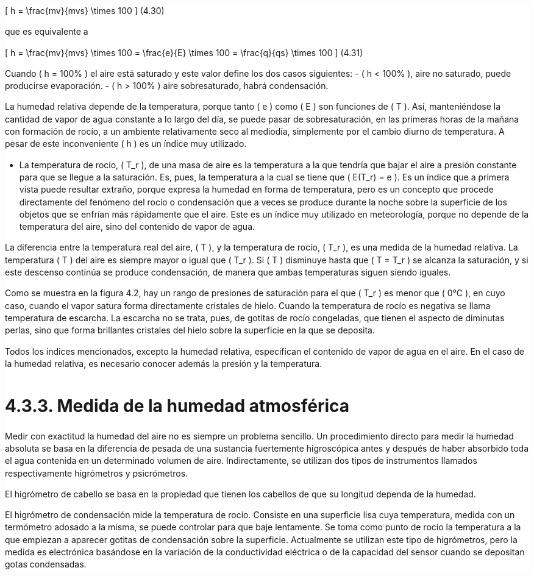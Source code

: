 \[ h = \frac{mv}{mvs} \times 100 \] (4.30)

que es equivalente a

\[ h = \frac{mv}{mvs} \times 100 = \frac{e}{E} \times 100 = \frac{q}{qs} \times 100 \] (4.31)

Cuando \( h = 100\% \) el aire está saturado y este valor define los dos casos siguientes:
    - \( h < 100\% \), aire no saturado, puede producirse evaporación.
    - \( h > 100\% \) aire sobresaturado, habrá condensación.

La humedad relativa depende de la temperatura, porque tanto \( e \) como \( E \) son funciones de \( T \). Así, manteniéndose la cantidad de vapor de agua constante a lo largo del día, se puede pasar de sobresaturación, en las primeras horas de la mañana con formación de rocío, a un ambiente relativamente seco al mediodía, simplemente por el cambio diurno de temperatura. A pesar de este inconveniente \( h \) es un índice muy utilizado.

- La temperatura de rocío, \( T_r \), de una masa de aire es la temperatura a la que tendría que bajar el aire a presión constante para que se llegue a la saturación. Es, pues, la temperatura a la cual se tiene que \( E(T_r) = e \). Es un índice que a primera vista puede resultar extraño, porque expresa la humedad en forma de temperatura, pero es un concepto que procede directamente del fenómeno del rocío o condensación que a veces se produce durante la noche sobre la superficie de los objetos que se enfrían más rápidamente que el aire. Este es un índice muy utilizado en meteorología, porque no depende de la temperatura del aire, sino del contenido de vapor de agua.

La diferencia entre la temperatura real del aire, \( T \), y la temperatura de rocío, \( T_r \), es una medida de la humedad relativa. La temperatura \( T \) del aire es siempre mayor o igual que \( T_r \). Si \( T \) disminuye hasta que \( T = T_r \) se alcanza la saturación, y si este descenso continúa se produce condensación, de manera que ambas temperaturas siguen siendo iguales.

Como se muestra en la figura 4.2, hay un rango de presiones de saturación para el que \( T_r \) es menor que \( 0°C \), en cuyo caso, cuando el vapor satura forma directamente cristales de hielo. Cuando la temperatura de rocío es negativa se llama temperatura de escarcha. La escarcha no se trata, pues, de gotitas de rocío congeladas, que tienen el aspecto de diminutas perlas, sino que forma brillantes cristales del hielo sobre la superficie en la que se deposita.

Todos los índices mencionados, excepto la humedad relativa, especifican el contenido de vapor de agua en el aire. En el caso de la humedad relativa, es necesario conocer además la presión y la temperatura.

# 4.3.3. Medida de la humedad atmosférica

Medir con exactitud la humedad del aire no es siempre un problema sencillo. Un procedimiento directo para medir la humedad absoluta se basa en la diferencia de pesada de una sustancia fuertemente higroscópica antes y después de haber absorbido toda el agua contenida en un determinado volumen de aire. Indirectamente, se utilizan dos tipos de instrumentos llamados respectivamente higrómetros y psicrómetros.

El higrómetro de cabello se basa en la propiedad que tienen los cabellos de que su longitud dependa de la humedad.

El higrómetro de condensación mide la temperatura de rocío. Consiste en una superficie lisa cuya temperatura, medida con un termómetro adosado a la misma, se puede controlar para que baje lentamente. Se toma como punto de rocío la temperatura a la que empiezan a aparecer gotitas de condensación sobre la superficie. Actualmente se utilizan este tipo de higrómetros, pero la medida es electrónica basándose en la variación de la conductividad eléctrica o de la capacidad del sensor cuando se depositan gotas condensadas.
